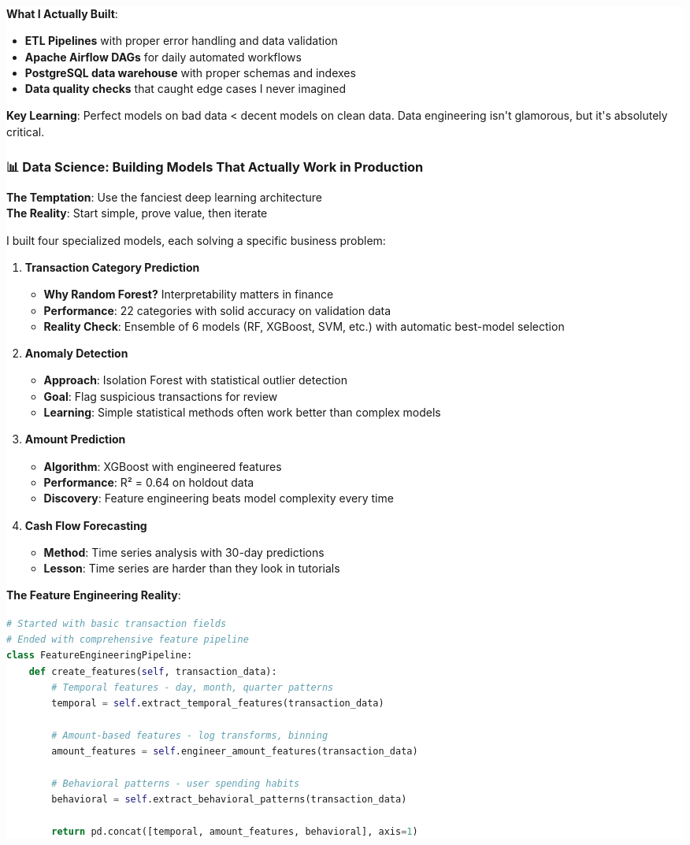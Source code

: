 ```python
```

**What I Actually Built**:
- **ETL Pipelines** with proper error handling and data validation
- **Apache Airflow DAGs** for daily automated workflows
- **PostgreSQL data warehouse** with proper schemas and indexes
- **Data quality checks** that caught edge cases I never imagined

**Key Learning**: Perfect models on bad data < decent models on clean data. Data engineering isn't glamorous, but it's absolutely critical.

### 📊 **Data Science: Building Models That Actually Work in Production**

**The Temptation**: Use the fanciest deep learning architecture  
**The Reality**: Start simple, prove value, then iterate

I built four specialized models, each solving a specific business problem:

1. **Transaction Category Prediction**
   - **Why Random Forest?** Interpretability matters in finance
   - **Performance**: 22 categories with solid accuracy on validation data
   - **Reality Check**: Ensemble of 6 models (RF, XGBoost, SVM, etc.) with automatic best-model selection

2. **Anomaly Detection**
   - **Approach**: Isolation Forest with statistical outlier detection
   - **Goal**: Flag suspicious transactions for review
   - **Learning**: Simple statistical methods often work better than complex models

3. **Amount Prediction**
   - **Algorithm**: XGBoost with engineered features
   - **Performance**: R² = 0.64 on holdout data
   - **Discovery**: Feature engineering beats model complexity every time

4. **Cash Flow Forecasting**
   - **Method**: Time series analysis with 30-day predictions
   - **Lesson**: Time series are harder than they look in tutorials

**The Feature Engineering Reality**:
```python
# Started with basic transaction fields
# Ended with comprehensive feature pipeline
class FeatureEngineeringPipeline:
    def create_features(self, transaction_data):
        # Temporal features - day, month, quarter patterns
        temporal = self.extract_temporal_features(transaction_data)
        
        # Amount-based features - log transforms, binning
        amount_features = self.engineer_amount_features(transaction_data)
        
        # Behavioral patterns - user spending habits
        behavioral = self.extract_behavioral_patterns(transaction_data)
        
        return pd.concat([temporal, amount_features, behavioral], axis=1)
```
